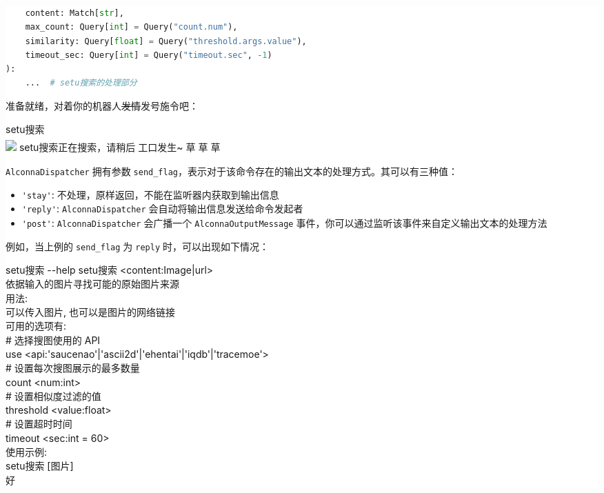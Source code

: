 ```python
    content: Match[str], 
    max_count: Query[int] = Query("count.num"),
    similarity: Query[float] = Query("threshold.args.value"),
    timeout_sec: Query[int] = Query("timeout.sec", -1)
): 
    ...  # setu搜索的处理部分
```

准备就绪，对着你的机器人~~发情~~发号施令吧：

<ChatWindow title="聊天记录">
  <ChatMsg name="群菜鸮" avatar="https://q4.qlogo.cn/g?b=qq&nk=2948531755&s=640">
    setu搜索<br />
    <img style="margin-top: 5px" src="/images/guide/ero_pic_1.webp"/>
  </ChatMsg>
  <ChatMsg name="EroEroBot" avatar="/avatar/ero.webp"><ChatQuote name="群菜鸮">setu搜索</ChatQuote>正在搜索，请稍后</ChatMsg>
  <ChatMsg name="EroEroBot" avatar="/avatar/ero.webp">工口发生~</ChatMsg>
  <ChatMsg name="群菜龙" avatar="https://q4.qlogo.cn/g?b=qq&nk=2544704967&s=640">草</ChatMsg>
  <ChatMsg name="群菜鸡" avatar="https://q4.qlogo.cn/g?b=qq&nk=1450069615&s=640">草</ChatMsg>
  <ChatMsg name="群菜鸮" avatar="https://q4.qlogo.cn/g?b=qq&nk=2948531755&s=640">草</ChatMsg>
</ChatWindow>

`AlconnaDispatcher` 拥有参数 `send_flag`，表示对于该命令存在的输出文本的处理方式。其可以有三种值：

- `'stay'`: 不处理，原样返回，不能在监听器内获取到输出信息
- `'reply'`: `AlconnaDispatcher` 会自动将输出信息发送给命令发起者
- `'post'`: `AlconnaDispatcher` 会广播一个 `AlconnaOutputMessage` 事件，你可以通过监听该事件来自定义输出文本的处理方法

例如，当上例的 `send_flag` 为 `reply` 时，可以出现如下情况：

<ChatWindow title="聊天记录">
  <ChatMsg name="群菜鸮" avatar="https://q4.qlogo.cn/g?b=qq&nk=2948531755&s=640">setu搜索 --help</ChatMsg>
  <ChatMsg name="EroEroBot" avatar="/avatar/ero.webp">setu搜索 &lt;content:Image|url&gt;<br />
  依据输入的图片寻找可能的原始图片来源<br />
  用法:<br />
   可以传入图片, 也可以是图片的网络链接<br />
  可用的选项有:<br />
  # 选择搜图使用的 API<br />
    use &lt;api:'saucenao'|'ascii2d'|'ehentai'|'iqdb'|'tracemoe'&gt;<br />
  # 设置每次搜图展示的最多数量<br />
    count &lt;num:int&gt;<br />
  # 设置相似度过滤的值<br />
    threshold &lt;value:float&gt;<br />
  # 设置超时时间<br>
    timeout &lt;sec:int = 60&gt;<br />
  使用示例:<br />
   setu搜索 [图片]<br />
  </ChatMsg>
  <ChatMsg name="群菜龙" avatar="https://q4.qlogo.cn/g?b=qq&nk=2544704967&s=640">好</ChatMsg>
</ChatWindow>
